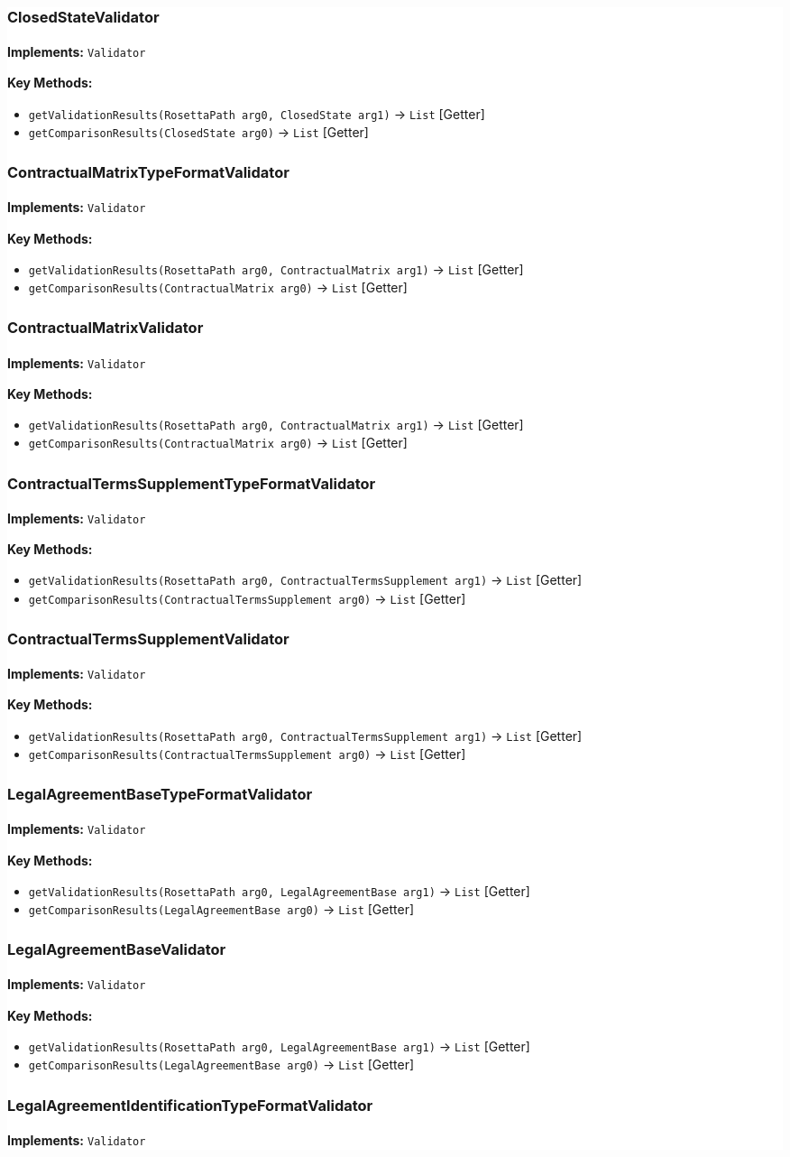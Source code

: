 ### ClosedStateValidator
**Implements:** `Validator` 

**Key Methods:**
- `getValidationResults(RosettaPath arg0, ClosedState arg1)` → `List` [Getter]
- `getComparisonResults(ClosedState arg0)` → `List` [Getter]

### ContractualMatrixTypeFormatValidator
**Implements:** `Validator` 

**Key Methods:**
- `getValidationResults(RosettaPath arg0, ContractualMatrix arg1)` → `List` [Getter]
- `getComparisonResults(ContractualMatrix arg0)` → `List` [Getter]

### ContractualMatrixValidator
**Implements:** `Validator` 

**Key Methods:**
- `getValidationResults(RosettaPath arg0, ContractualMatrix arg1)` → `List` [Getter]
- `getComparisonResults(ContractualMatrix arg0)` → `List` [Getter]

### ContractualTermsSupplementTypeFormatValidator
**Implements:** `Validator` 

**Key Methods:**
- `getValidationResults(RosettaPath arg0, ContractualTermsSupplement arg1)` → `List` [Getter]
- `getComparisonResults(ContractualTermsSupplement arg0)` → `List` [Getter]

### ContractualTermsSupplementValidator
**Implements:** `Validator` 

**Key Methods:**
- `getValidationResults(RosettaPath arg0, ContractualTermsSupplement arg1)` → `List` [Getter]
- `getComparisonResults(ContractualTermsSupplement arg0)` → `List` [Getter]

### LegalAgreementBaseTypeFormatValidator
**Implements:** `Validator` 

**Key Methods:**
- `getValidationResults(RosettaPath arg0, LegalAgreementBase arg1)` → `List` [Getter]
- `getComparisonResults(LegalAgreementBase arg0)` → `List` [Getter]

### LegalAgreementBaseValidator
**Implements:** `Validator` 

**Key Methods:**
- `getValidationResults(RosettaPath arg0, LegalAgreementBase arg1)` → `List` [Getter]
- `getComparisonResults(LegalAgreementBase arg0)` → `List` [Getter]

### LegalAgreementIdentificationTypeFormatValidator
**Implements:** `Validator` 
